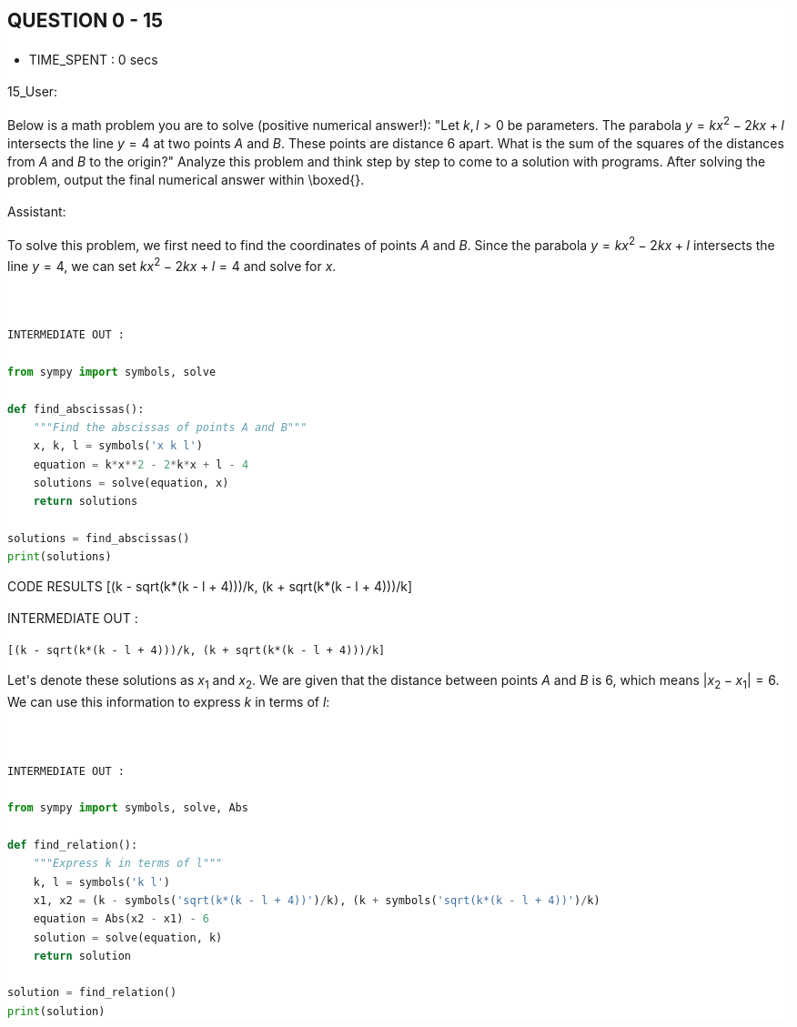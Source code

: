 

## QUESTION 0 - 15 
- TIME_SPENT : 0 secs

15_User:

Below is a math problem you are to solve (positive numerical answer!):
"Let $k, l > 0$ be parameters. The parabola $y = kx^2 - 2kx + l$ intersects the line $y = 4$ at two points $A$ and $B$. These points are distance 6 apart. What is the sum of the squares of the distances from $A$ and $B$ to the origin?"
Analyze this problem and think step by step to come to a solution with programs. After solving the problem, output the final numerical answer within \boxed{}.

Assistant:

 To solve this problem, we first need to find the coordinates of points $A$ and $B$. Since the parabola $y = kx^2 - 2kx + l$ intersects the line $y = 4$, we can set $kx^2 - 2kx + l = 4$ and solve for $x$.

```python


INTERMEDIATE OUT :

from sympy import symbols, solve

def find_abscissas():
    """Find the abscissas of points A and B"""
    x, k, l = symbols('x k l')
    equation = k*x**2 - 2*k*x + l - 4
    solutions = solve(equation, x)
    return solutions

solutions = find_abscissas()
print(solutions)
```

CODE RESULTS [(k - sqrt(k*(k - l + 4)))/k, (k + sqrt(k*(k - l + 4)))/k]

INTERMEDIATE OUT :
```output
[(k - sqrt(k*(k - l + 4)))/k, (k + sqrt(k*(k - l + 4)))/k]
```
Let's denote these solutions as $x_1$ and $x_2$. We are given that the distance between points $A$ and $B$ is 6, which means $|x_2 - x_1| = 6$. We can use this information to express $k$ in terms of $l$:

```python


INTERMEDIATE OUT :

from sympy import symbols, solve, Abs

def find_relation():
    """Express k in terms of l"""
    k, l = symbols('k l')
    x1, x2 = (k - symbols('sqrt(k*(k - l + 4))')/k), (k + symbols('sqrt(k*(k - l + 4))')/k)
    equation = Abs(x2 - x1) - 6
    solution = solve(equation, k)
    return solution

solution = find_relation()
print(solution)
```
